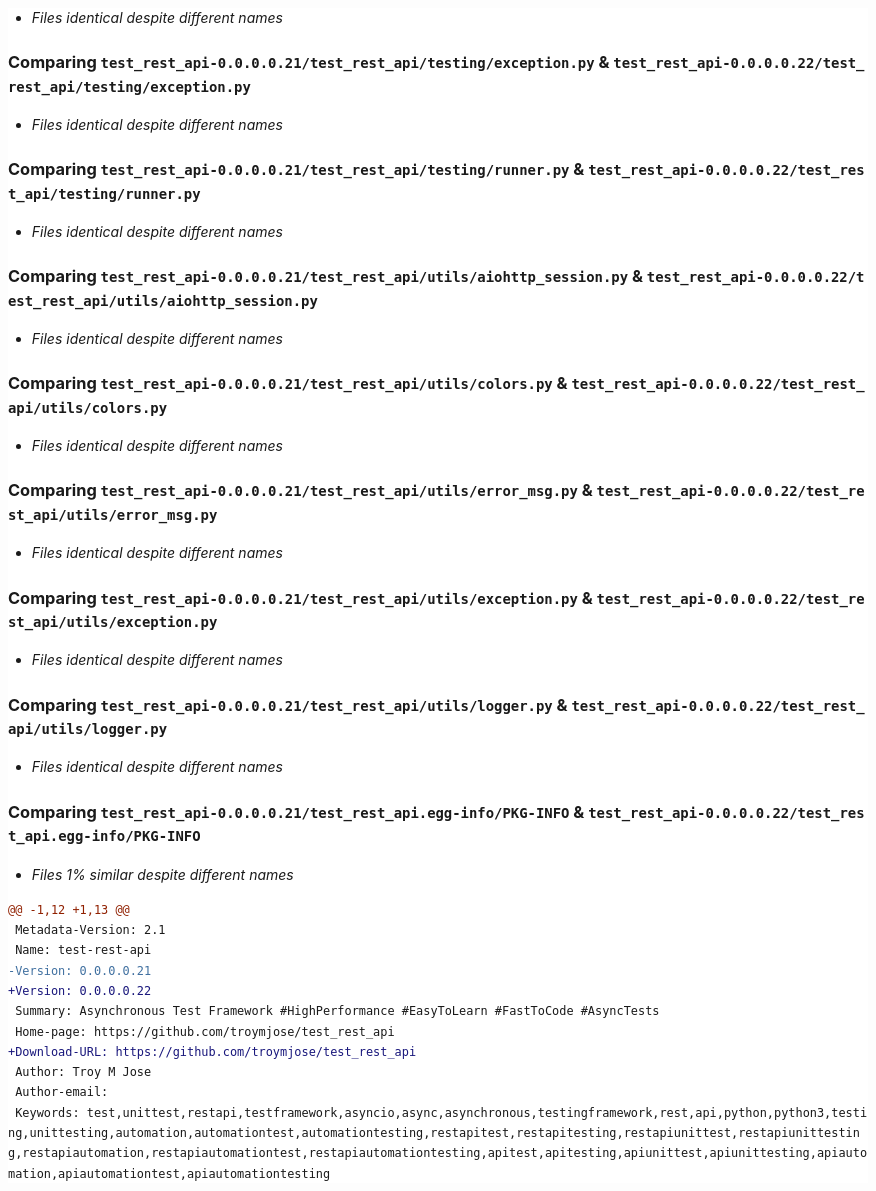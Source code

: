  * *Files identical despite different names*

### Comparing `test_rest_api-0.0.0.0.21/test_rest_api/testing/exception.py` & `test_rest_api-0.0.0.0.22/test_rest_api/testing/exception.py`

 * *Files identical despite different names*

### Comparing `test_rest_api-0.0.0.0.21/test_rest_api/testing/runner.py` & `test_rest_api-0.0.0.0.22/test_rest_api/testing/runner.py`

 * *Files identical despite different names*

### Comparing `test_rest_api-0.0.0.0.21/test_rest_api/utils/aiohttp_session.py` & `test_rest_api-0.0.0.0.22/test_rest_api/utils/aiohttp_session.py`

 * *Files identical despite different names*

### Comparing `test_rest_api-0.0.0.0.21/test_rest_api/utils/colors.py` & `test_rest_api-0.0.0.0.22/test_rest_api/utils/colors.py`

 * *Files identical despite different names*

### Comparing `test_rest_api-0.0.0.0.21/test_rest_api/utils/error_msg.py` & `test_rest_api-0.0.0.0.22/test_rest_api/utils/error_msg.py`

 * *Files identical despite different names*

### Comparing `test_rest_api-0.0.0.0.21/test_rest_api/utils/exception.py` & `test_rest_api-0.0.0.0.22/test_rest_api/utils/exception.py`

 * *Files identical despite different names*

### Comparing `test_rest_api-0.0.0.0.21/test_rest_api/utils/logger.py` & `test_rest_api-0.0.0.0.22/test_rest_api/utils/logger.py`

 * *Files identical despite different names*

### Comparing `test_rest_api-0.0.0.0.21/test_rest_api.egg-info/PKG-INFO` & `test_rest_api-0.0.0.0.22/test_rest_api.egg-info/PKG-INFO`

 * *Files 1% similar despite different names*

```diff
@@ -1,12 +1,13 @@
 Metadata-Version: 2.1
 Name: test-rest-api
-Version: 0.0.0.0.21
+Version: 0.0.0.0.22
 Summary: Asynchronous Test Framework #HighPerformance #EasyToLearn #FastToCode #AsyncTests
 Home-page: https://github.com/troymjose/test_rest_api
+Download-URL: https://github.com/troymjose/test_rest_api
 Author: Troy M Jose
 Author-email: 
 Keywords: test,unittest,restapi,testframework,asyncio,async,asynchronous,testingframework,rest,api,python,python3,testing,unittesting,automation,automationtest,automationtesting,restapitest,restapitesting,restapiunittest,restapiunittesting,restapiautomation,restapiautomationtest,restapiautomationtesting,apitest,apitesting,apiunittest,apiunittesting,apiautomation,apiautomationtest,apiautomationtesting
```
